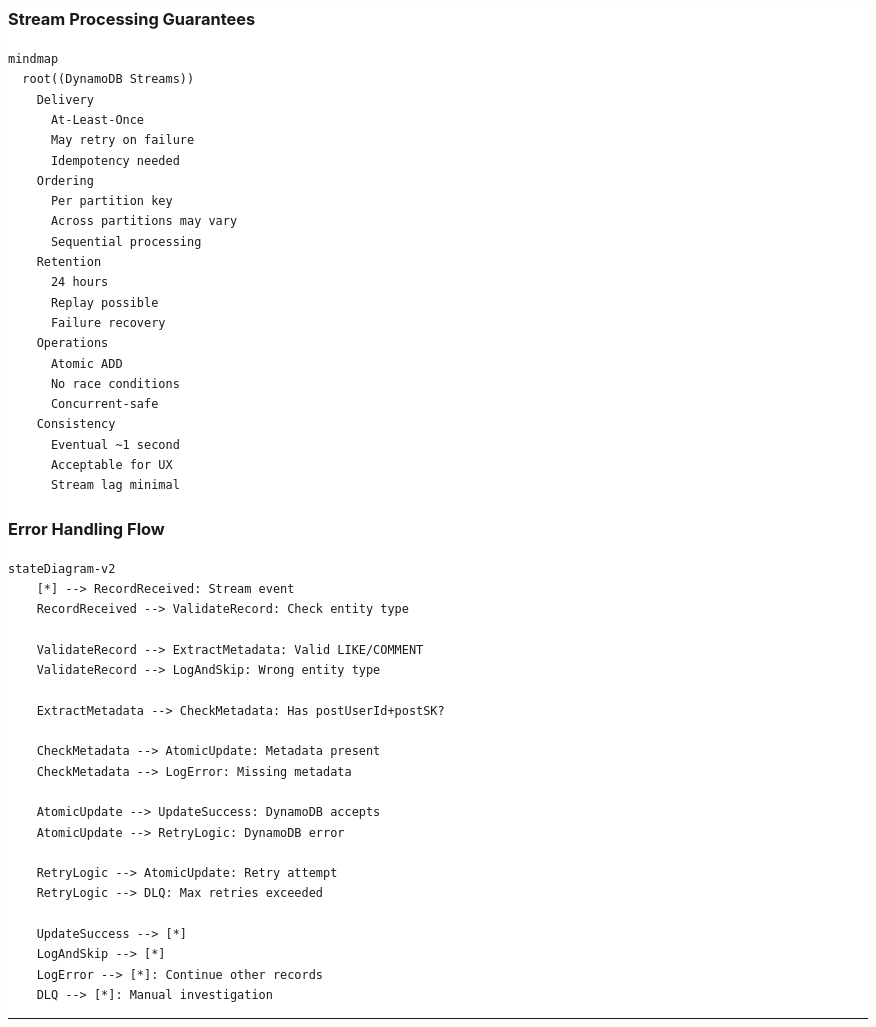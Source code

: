 ### Stream Processing Guarantees

```mermaid
mindmap
  root((DynamoDB Streams))
    Delivery
      At-Least-Once
      May retry on failure
      Idempotency needed
    Ordering
      Per partition key
      Across partitions may vary
      Sequential processing
    Retention
      24 hours
      Replay possible
      Failure recovery
    Operations
      Atomic ADD
      No race conditions
      Concurrent-safe
    Consistency
      Eventual ~1 second
      Acceptable for UX
      Stream lag minimal
```

### Error Handling Flow

```mermaid
stateDiagram-v2
    [*] --> RecordReceived: Stream event
    RecordReceived --> ValidateRecord: Check entity type

    ValidateRecord --> ExtractMetadata: Valid LIKE/COMMENT
    ValidateRecord --> LogAndSkip: Wrong entity type

    ExtractMetadata --> CheckMetadata: Has postUserId+postSK?

    CheckMetadata --> AtomicUpdate: Metadata present
    CheckMetadata --> LogError: Missing metadata

    AtomicUpdate --> UpdateSuccess: DynamoDB accepts
    AtomicUpdate --> RetryLogic: DynamoDB error

    RetryLogic --> AtomicUpdate: Retry attempt
    RetryLogic --> DLQ: Max retries exceeded

    UpdateSuccess --> [*]
    LogAndSkip --> [*]
    LogError --> [*]: Continue other records
    DLQ --> [*]: Manual investigation
```

---